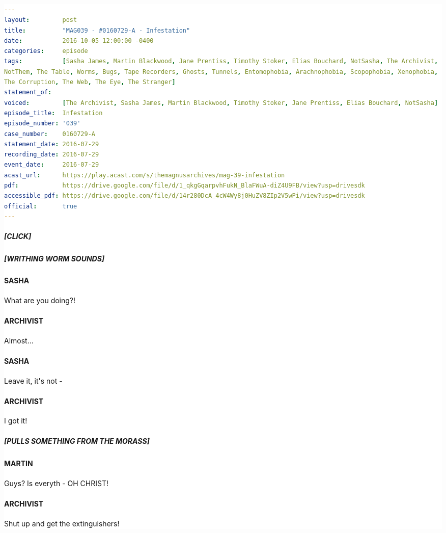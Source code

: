 ```yaml
---
layout:         post
title:          "MAG039 - #0160729-A - Infestation"
date:           2016-10-05 12:00:00 -0400
categories:     episode
tags:           [Sasha James, Martin Blackwood, Jane Prentiss, Timothy Stoker, Elias Bouchard, NotSasha, The Archivist, NotThem, The Table, Worms, Bugs, Tape Recorders, Ghosts, Tunnels, Entomophobia, Arachnophobia, Scopophobia, Xenophobia, The Corruption, The Web, The Eye, The Stranger]
statement_of:   
voiced:         [The Archivist, Sasha James, Martin Blackwood, Timothy Stoker, Jane Prentiss, Elias Bouchard, NotSasha]
episode_title:  Infestation
episode_number: '039'
case_number:    0160729-A
statement_date: 2016-07-29
recording_date: 2016-07-29
event_date:     2016-07-29
acast_url:      https://play.acast.com/s/themagnusarchives/mag-39-infestation
pdf:            https://drive.google.com/file/d/1_qkgGqarpvhFukN_BlaFWuA-diZ4U9FB/view?usp=drivesdk
accessible_pdf: https://drive.google.com/file/d/14r280DcA_4cW4Wy8j0HuZV8ZIp2V5wPi/view?usp=drivesdk
official:       true
---
```


##### [CLICK]

##### [WRITHING WORM SOUNDS]

#### SASHA

What are you doing?!

#### ARCHIVIST

Almost...

#### SASHA

Leave it, it's not -

#### ARCHIVIST

I got it!

##### [PULLS SOMETHING FROM THE MORASS]

#### MARTIN

Guys? Is everyth - OH CHRIST!

#### ARCHIVIST

Shut up and get the extinguishers!
